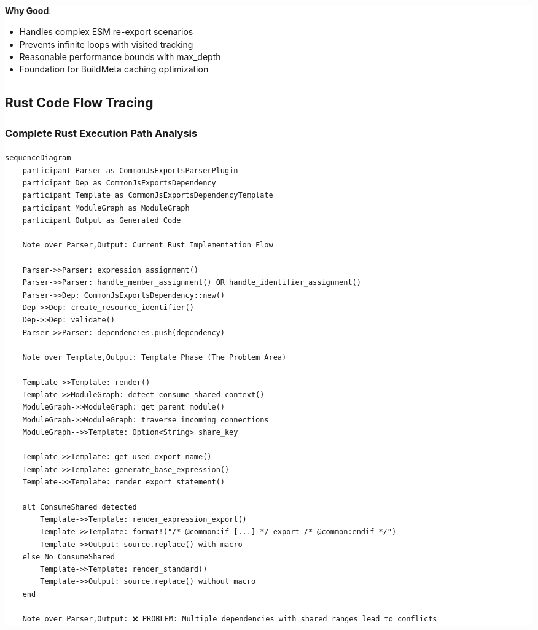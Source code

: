 **Why Good**:
- Handles complex ESM re-export scenarios
- Prevents infinite loops with visited tracking
- Reasonable performance bounds with max_depth
- Foundation for BuildMeta caching optimization

## Rust Code Flow Tracing

### Complete Rust Execution Path Analysis

```mermaid
sequenceDiagram
    participant Parser as CommonJsExportsParserPlugin
    participant Dep as CommonJsExportsDependency
    participant Template as CommonJsExportsDependencyTemplate
    participant ModuleGraph as ModuleGraph
    participant Output as Generated Code

    Note over Parser,Output: Current Rust Implementation Flow

    Parser->>Parser: expression_assignment()
    Parser->>Parser: handle_member_assignment() OR handle_identifier_assignment()
    Parser->>Dep: CommonJsExportsDependency::new()
    Dep->>Dep: create_resource_identifier()
    Dep->>Dep: validate()
    Parser->>Parser: dependencies.push(dependency)

    Note over Template,Output: Template Phase (The Problem Area)

    Template->>Template: render()
    Template->>ModuleGraph: detect_consume_shared_context()
    ModuleGraph->>ModuleGraph: get_parent_module()
    ModuleGraph->>ModuleGraph: traverse incoming connections
    ModuleGraph-->>Template: Option<String> share_key
    
    Template->>Template: get_used_export_name()
    Template->>Template: generate_base_expression()
    Template->>Template: render_export_statement()
    
    alt ConsumeShared detected
        Template->>Template: render_expression_export()
        Template->>Template: format!("/* @common:if [...] */ export /* @common:endif */")
        Template->>Output: source.replace() with macro
    else No ConsumeShared
        Template->>Template: render_standard()
        Template->>Output: source.replace() without macro
    end

    Note over Parser,Output: ❌ PROBLEM: Multiple dependencies with shared ranges lead to conflicts
```
